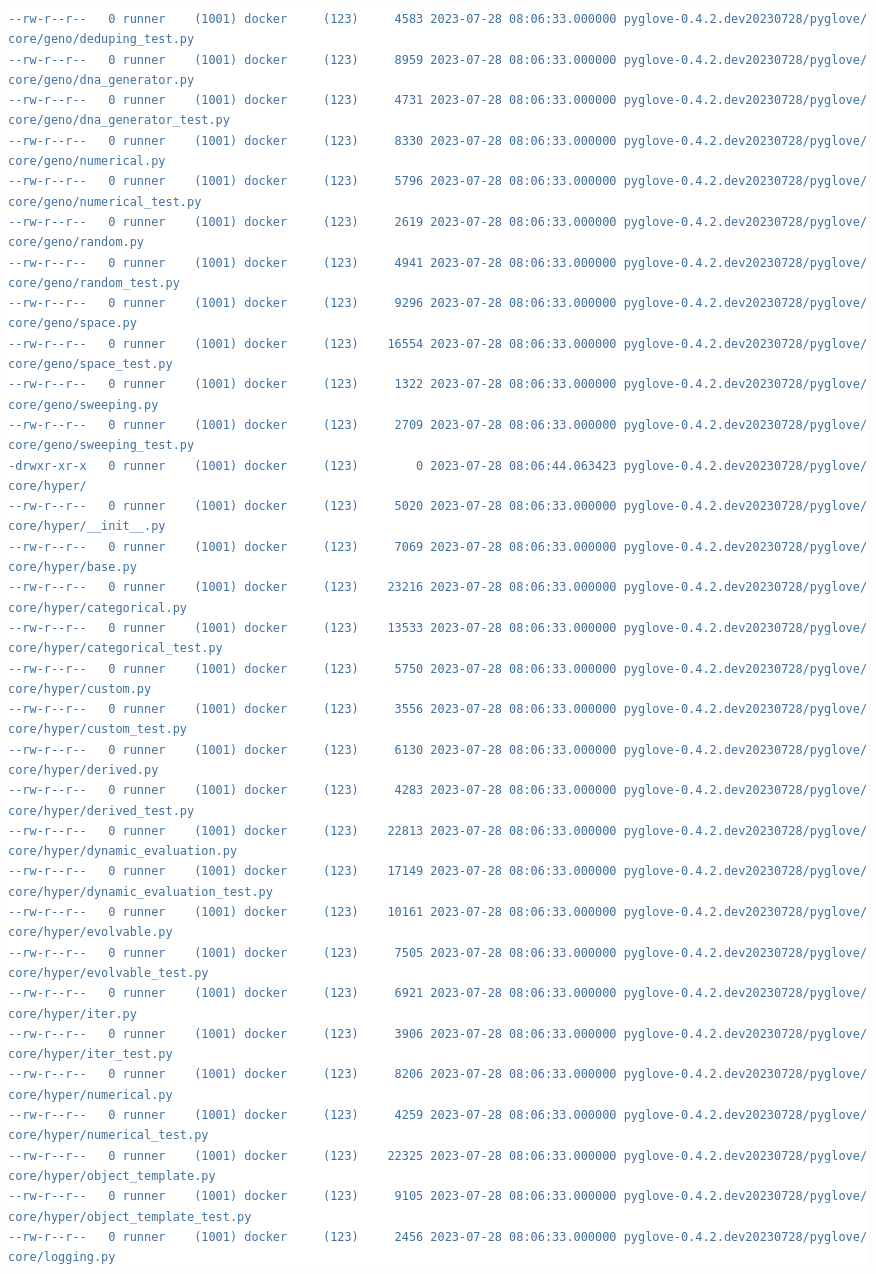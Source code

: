 ```diff
--rw-r--r--   0 runner    (1001) docker     (123)     4583 2023-07-28 08:06:33.000000 pyglove-0.4.2.dev20230728/pyglove/core/geno/deduping_test.py
--rw-r--r--   0 runner    (1001) docker     (123)     8959 2023-07-28 08:06:33.000000 pyglove-0.4.2.dev20230728/pyglove/core/geno/dna_generator.py
--rw-r--r--   0 runner    (1001) docker     (123)     4731 2023-07-28 08:06:33.000000 pyglove-0.4.2.dev20230728/pyglove/core/geno/dna_generator_test.py
--rw-r--r--   0 runner    (1001) docker     (123)     8330 2023-07-28 08:06:33.000000 pyglove-0.4.2.dev20230728/pyglove/core/geno/numerical.py
--rw-r--r--   0 runner    (1001) docker     (123)     5796 2023-07-28 08:06:33.000000 pyglove-0.4.2.dev20230728/pyglove/core/geno/numerical_test.py
--rw-r--r--   0 runner    (1001) docker     (123)     2619 2023-07-28 08:06:33.000000 pyglove-0.4.2.dev20230728/pyglove/core/geno/random.py
--rw-r--r--   0 runner    (1001) docker     (123)     4941 2023-07-28 08:06:33.000000 pyglove-0.4.2.dev20230728/pyglove/core/geno/random_test.py
--rw-r--r--   0 runner    (1001) docker     (123)     9296 2023-07-28 08:06:33.000000 pyglove-0.4.2.dev20230728/pyglove/core/geno/space.py
--rw-r--r--   0 runner    (1001) docker     (123)    16554 2023-07-28 08:06:33.000000 pyglove-0.4.2.dev20230728/pyglove/core/geno/space_test.py
--rw-r--r--   0 runner    (1001) docker     (123)     1322 2023-07-28 08:06:33.000000 pyglove-0.4.2.dev20230728/pyglove/core/geno/sweeping.py
--rw-r--r--   0 runner    (1001) docker     (123)     2709 2023-07-28 08:06:33.000000 pyglove-0.4.2.dev20230728/pyglove/core/geno/sweeping_test.py
-drwxr-xr-x   0 runner    (1001) docker     (123)        0 2023-07-28 08:06:44.063423 pyglove-0.4.2.dev20230728/pyglove/core/hyper/
--rw-r--r--   0 runner    (1001) docker     (123)     5020 2023-07-28 08:06:33.000000 pyglove-0.4.2.dev20230728/pyglove/core/hyper/__init__.py
--rw-r--r--   0 runner    (1001) docker     (123)     7069 2023-07-28 08:06:33.000000 pyglove-0.4.2.dev20230728/pyglove/core/hyper/base.py
--rw-r--r--   0 runner    (1001) docker     (123)    23216 2023-07-28 08:06:33.000000 pyglove-0.4.2.dev20230728/pyglove/core/hyper/categorical.py
--rw-r--r--   0 runner    (1001) docker     (123)    13533 2023-07-28 08:06:33.000000 pyglove-0.4.2.dev20230728/pyglove/core/hyper/categorical_test.py
--rw-r--r--   0 runner    (1001) docker     (123)     5750 2023-07-28 08:06:33.000000 pyglove-0.4.2.dev20230728/pyglove/core/hyper/custom.py
--rw-r--r--   0 runner    (1001) docker     (123)     3556 2023-07-28 08:06:33.000000 pyglove-0.4.2.dev20230728/pyglove/core/hyper/custom_test.py
--rw-r--r--   0 runner    (1001) docker     (123)     6130 2023-07-28 08:06:33.000000 pyglove-0.4.2.dev20230728/pyglove/core/hyper/derived.py
--rw-r--r--   0 runner    (1001) docker     (123)     4283 2023-07-28 08:06:33.000000 pyglove-0.4.2.dev20230728/pyglove/core/hyper/derived_test.py
--rw-r--r--   0 runner    (1001) docker     (123)    22813 2023-07-28 08:06:33.000000 pyglove-0.4.2.dev20230728/pyglove/core/hyper/dynamic_evaluation.py
--rw-r--r--   0 runner    (1001) docker     (123)    17149 2023-07-28 08:06:33.000000 pyglove-0.4.2.dev20230728/pyglove/core/hyper/dynamic_evaluation_test.py
--rw-r--r--   0 runner    (1001) docker     (123)    10161 2023-07-28 08:06:33.000000 pyglove-0.4.2.dev20230728/pyglove/core/hyper/evolvable.py
--rw-r--r--   0 runner    (1001) docker     (123)     7505 2023-07-28 08:06:33.000000 pyglove-0.4.2.dev20230728/pyglove/core/hyper/evolvable_test.py
--rw-r--r--   0 runner    (1001) docker     (123)     6921 2023-07-28 08:06:33.000000 pyglove-0.4.2.dev20230728/pyglove/core/hyper/iter.py
--rw-r--r--   0 runner    (1001) docker     (123)     3906 2023-07-28 08:06:33.000000 pyglove-0.4.2.dev20230728/pyglove/core/hyper/iter_test.py
--rw-r--r--   0 runner    (1001) docker     (123)     8206 2023-07-28 08:06:33.000000 pyglove-0.4.2.dev20230728/pyglove/core/hyper/numerical.py
--rw-r--r--   0 runner    (1001) docker     (123)     4259 2023-07-28 08:06:33.000000 pyglove-0.4.2.dev20230728/pyglove/core/hyper/numerical_test.py
--rw-r--r--   0 runner    (1001) docker     (123)    22325 2023-07-28 08:06:33.000000 pyglove-0.4.2.dev20230728/pyglove/core/hyper/object_template.py
--rw-r--r--   0 runner    (1001) docker     (123)     9105 2023-07-28 08:06:33.000000 pyglove-0.4.2.dev20230728/pyglove/core/hyper/object_template_test.py
--rw-r--r--   0 runner    (1001) docker     (123)     2456 2023-07-28 08:06:33.000000 pyglove-0.4.2.dev20230728/pyglove/core/logging.py
```